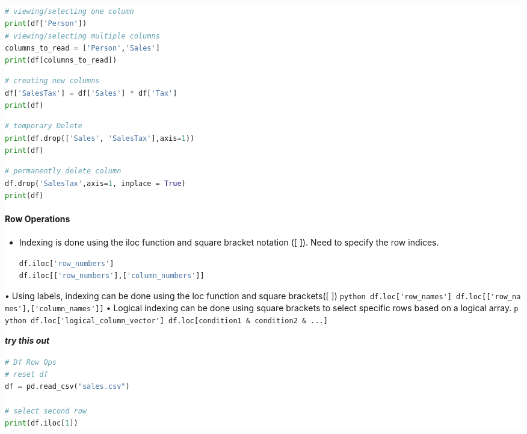 ```python
# viewing/selecting one column
print(df['Person'])
# viewing/selecting multiple columns
columns_to_read = ['Person','Sales']
print(df[columns_to_read])
```

```python
# creating new columns
df['SalesTax'] = df['Sales'] * df['Tax']
print(df)
```

```python
# temporary Delete
print(df.drop(['Sales', 'SalesTax'],axis=1))
print(df)
```

```python
# permanently delete column
df.drop('SalesTax',axis=1, inplace = True)
print(df)
```

<div style="page-break-after: always;"></div>

#### Row Operations

* Indexing is done using the iloc function and square bracket notation ([ ]). Need to specify the row indices.
    ```python
    df.iloc['row_numbers']
    df.iloc[['row_numbers'],['column_numbers']]
    ```
• Using labels, indexing can be done using the loc function and square brackets([ ])
    ``` python
    df.loc['row_names']
    df.loc[['row_names'],['column_names']]
    ```
• Logical indexing can be done using square brackets to select specific rows based on a logical array.
    ``` python
    df.loc['logical_column_vector']
    df.loc[condition1 & condition2 & ...]
    ```
    
***try this out***

``` python
# Df Row Ops
# reset df
df = pd.read_csv("sales.csv")

# select second row
print(df.iloc[1])
```
